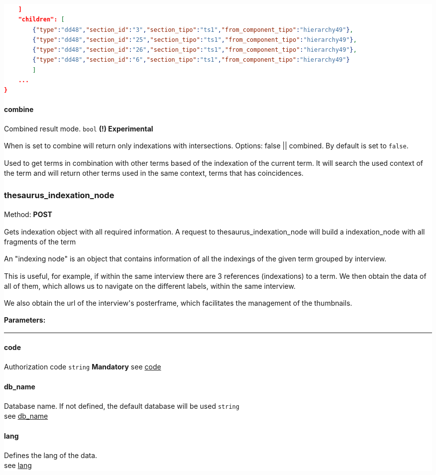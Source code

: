 ```json
    ]
    "children": [
        {"type":"dd48","section_id":"3","section_tipo":"ts1","from_component_tipo":"hierarchy49"},
        {"type":"dd48","section_id":"25","section_tipo":"ts1","from_component_tipo":"hierarchy49"},
        {"type":"dd48","section_id":"26","section_tipo":"ts1","from_component_tipo":"hierarchy49"},
        {"type":"dd48","section_id":"6","section_tipo":"ts1","from_component_tipo":"hierarchy49"}
        ]
    ...
}
```

#### combine

Combined result mode. `bool` **(!) Experimental**

When is set to combine will return only indexations with intersections. Options: false || combined. By default is set to `false`.

Used to get terms in combination with other terms based of the indexation of the current term. It will search the used context of the term and will return other terms used in the same context, terms that has coincidences.

### thesaurus_indexation_node

Method: **POST**

Gets indexation object with all required information.
A request to thesaurus_indexation_node will build a indexation_node with all fragments of the term

An "indexing node" is an object that contains information of all the indexings of the given term grouped by interview.

This is useful, for example, if within the same interview there are 3 references (indexations) to a term. We then obtain the data of all of them, which allows us to navigate on the different labels, within the same interview.

We also obtain the url of the interview's posterframe, which facilitates the management of the thumbnails.

**Parameters:**

---

#### code
  
Authorization code `string` **Mandatory**
see [code](#code)

#### db_name
  
Database name. If not defined, the default database will be used `string`  
see [db_name](#db_name)

#### lang
  
Defines the lang of the data.  
see [lang](#lang)
